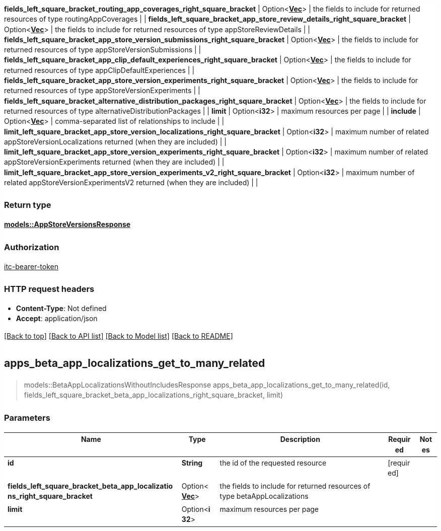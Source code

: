 **fields_left_square_bracket_routing_app_coverages_right_square_bracket** | Option<[**Vec<String>**](String.md)> | the fields to include for returned resources of type routingAppCoverages |  |
**fields_left_square_bracket_app_store_review_details_right_square_bracket** | Option<[**Vec<String>**](String.md)> | the fields to include for returned resources of type appStoreReviewDetails |  |
**fields_left_square_bracket_app_store_version_submissions_right_square_bracket** | Option<[**Vec<String>**](String.md)> | the fields to include for returned resources of type appStoreVersionSubmissions |  |
**fields_left_square_bracket_app_clip_default_experiences_right_square_bracket** | Option<[**Vec<String>**](String.md)> | the fields to include for returned resources of type appClipDefaultExperiences |  |
**fields_left_square_bracket_app_store_version_experiments_right_square_bracket** | Option<[**Vec<String>**](String.md)> | the fields to include for returned resources of type appStoreVersionExperiments |  |
**fields_left_square_bracket_alternative_distribution_packages_right_square_bracket** | Option<[**Vec<String>**](String.md)> | the fields to include for returned resources of type alternativeDistributionPackages |  |
**limit** | Option<**i32**> | maximum resources per page |  |
**include** | Option<[**Vec<String>**](String.md)> | comma-separated list of relationships to include |  |
**limit_left_square_bracket_app_store_version_localizations_right_square_bracket** | Option<**i32**> | maximum number of related appStoreVersionLocalizations returned (when they are included) |  |
**limit_left_square_bracket_app_store_version_experiments_right_square_bracket** | Option<**i32**> | maximum number of related appStoreVersionExperiments returned (when they are included) |  |
**limit_left_square_bracket_app_store_version_experiments_v2_right_square_bracket** | Option<**i32**> | maximum number of related appStoreVersionExperimentsV2 returned (when they are included) |  |

### Return type

[**models::AppStoreVersionsResponse**](AppStoreVersionsResponse.md)

### Authorization

[itc-bearer-token](../README.md#itc-bearer-token)

### HTTP request headers

- **Content-Type**: Not defined
- **Accept**: application/json

[[Back to top]](#) [[Back to API list]](../README.md#documentation-for-api-endpoints) [[Back to Model list]](../README.md#documentation-for-models) [[Back to README]](../README.md)


## apps_beta_app_localizations_get_to_many_related

> models::BetaAppLocalizationsWithoutIncludesResponse apps_beta_app_localizations_get_to_many_related(id, fields_left_square_bracket_beta_app_localizations_right_square_bracket, limit)


### Parameters


Name | Type | Description  | Required | Notes
------------- | ------------- | ------------- | ------------- | -------------
**id** | **String** | the id of the requested resource | [required] |
**fields_left_square_bracket_beta_app_localizations_right_square_bracket** | Option<[**Vec<String>**](String.md)> | the fields to include for returned resources of type betaAppLocalizations |  |
**limit** | Option<**i32**> | maximum resources per page |  |
